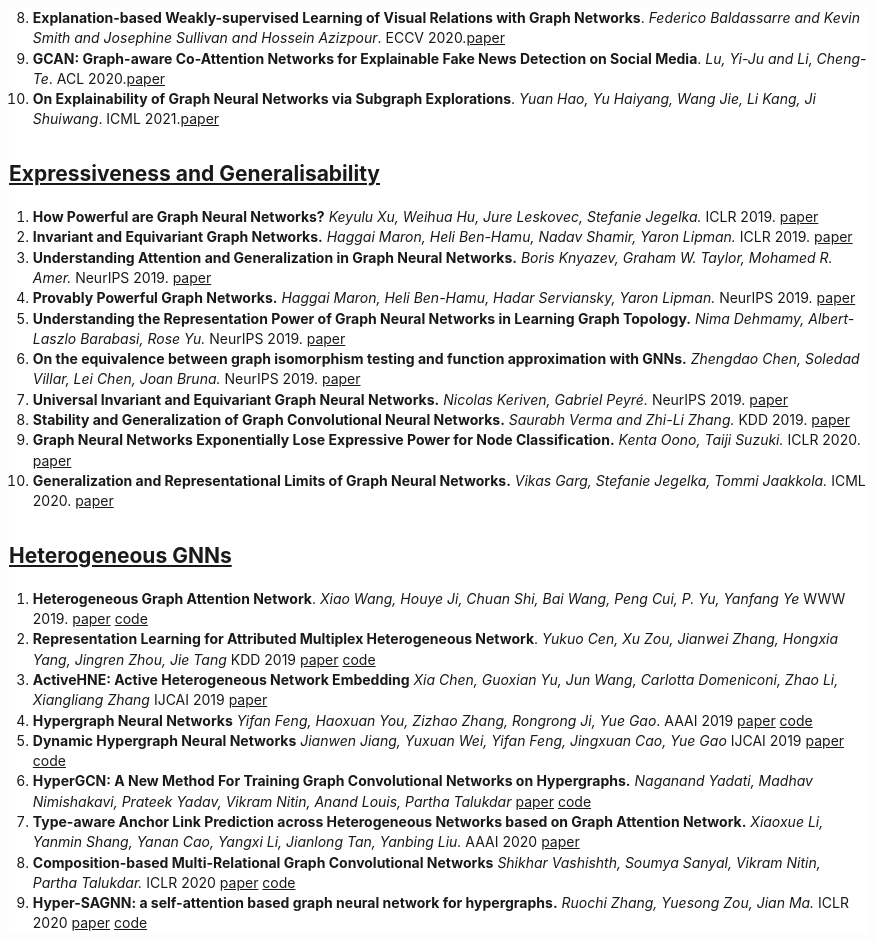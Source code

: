 8. **Explanation-based Weakly-supervised Learning of Visual Relations with Graph Networks**. *Federico Baldassarre and Kevin Smith and Josephine Sullivan and Hossein Azizpour*. ECCV 2020.[paper](https://arxiv.org/pdf/2010.05788.pdf)
9. **GCAN: Graph-aware Co-Attention Networks for Explainable Fake News Detection on Social Media**. *Lu, Yi-Ju and Li, Cheng-Te*. ACL 2020.[paper](https://arxiv.org/pdf/2004.11648.pdf)
10. **On Explainability of Graph Neural Networks via Subgraph Explorations**. *Yuan Hao, Yu Haiyang, Wang Jie, Li Kang, Ji Shuiwang*. ICML 2021.[paper](https://arxiv.org/pdf/2102.05152.pdf)


## [Expressiveness and Generalisability](#content)
1. **How Powerful are Graph Neural Networks?** *Keyulu Xu, Weihua Hu, Jure Leskovec, Stefanie Jegelka.* ICLR 2019. [paper](https://arxiv.org/abs/1810.00826)
2. **Invariant and Equivariant Graph Networks.** *Haggai Maron, Heli Ben-Hamu, Nadav Shamir, Yaron Lipman.* ICLR 2019. [paper](https://openreview.net/forum?id=Syx72jC9tm)
3. **Understanding Attention and Generalization in Graph Neural Networks.** *Boris Knyazev, Graham W. Taylor, Mohamed R. Amer.* NeurIPS 2019. [paper](https://arxiv.org/abs/1905.02850) 
4. **Provably Powerful Graph Networks.** *Haggai Maron, Heli Ben-Hamu, Hadar Serviansky, Yaron Lipman.* NeurIPS 2019. [paper](http://papers.nips.cc/paper/by-source-2019-1275)
5. **Understanding the Representation Power of Graph Neural Networks in Learning Graph Topology.** *Nima Dehmamy, Albert-Laszlo Barabasi, Rose Yu.* NeurIPS 2019. [paper](http://papers.nips.cc/paper/by-source-2019-8876)
6. **On the equivalence between graph isomorphism testing and function approximation with GNNs.** *Zhengdao Chen, Soledad Villar, Lei Chen, Joan Bruna.* NeurIPS 2019. [paper](https://proceedings.neurips.cc/paper/2019/hash/71ee911dd06428a96c143a0b135041a4-Abstract.html)
7. **Universal Invariant and Equivariant Graph Neural Networks.** *Nicolas Keriven, Gabriel Peyré.* NeurIPS 2019. [paper](https://proceedings.neurips.cc/paper/2019/hash/ea9268cb43f55d1d12380fb6ea5bf572-Abstract.html)
8. **Stability and Generalization of Graph Convolutional Neural Networks.** *Saurabh Verma and Zhi-Li Zhang.* KDD 2019. [paper](https://dl.acm.org/doi/10.1145/3292500.3330956)
9. **Graph Neural Networks Exponentially Lose Expressive Power for Node Classification.** *Kenta Oono, Taiji Suzuki.* ICLR 2020. [paper](https://openreview.net/pdf?id=S1ldO2EFPr)
10. **Generalization and Representational Limits of Graph Neural Networks.** *Vikas Garg, Stefanie Jegelka, Tommi Jaakkola.* ICML 2020. [paper](https://www.mit.edu/~vgarg/GNN_CameraReady.pdf)


## [Heterogeneous GNNs](#content)
1. **Heterogeneous Graph Attention Network**. *Xiao Wang, Houye Ji, Chuan Shi, Bai Wang, Peng Cui, P. Yu, Yanfang Ye* WWW 2019. [paper](https://arxiv.org/pdf/1903.07293.pdf) [code](https://github.com/taishan1994/pytorch_HAN)
2. **Representation Learning for Attributed Multiplex Heterogeneous Network**. *Yukuo Cen, Xu Zou, Jianwei Zhang, Hongxia Yang, Jingren Zhou, Jie Tang* KDD 2019 [paper](https://arxiv.org/pdf/1905.01669.pdf) [code](https://github.com/THUDM/GATNE)
3. **ActiveHNE: Active Heterogeneous Network Embedding** *Xia Chen, Guoxian Yu, Jun Wang, Carlotta Domeniconi, Zhao Li, Xiangliang Zhang* IJCAI 2019 [paper](https://arxiv.org/pdf/1905.05659.pdf) 
4. **Hypergraph Neural Networks** *Yifan Feng, Haoxuan You, Zizhao Zhang, Rongrong Ji, Yue Gao*. AAAI 2019 [paper](https://arxiv.org/pdf/1809.09401.pdf) [code](https://github.com/iMoonLab/HGNN)
5. **Dynamic Hypergraph Neural Networks** *Jianwen Jiang, Yuxuan Wei, Yifan Feng, Jingxuan Cao, Yue Gao* IJCAI 2019 [paper](https://www.ijcai.org/proceedings/2019/0366.pdf) [code](https://github.com/iMoonLab/DHGNN)
6. **HyperGCN: A New Method For Training Graph Convolutional Networks on Hypergraphs.** *Naganand Yadati, Madhav Nimishakavi, Prateek Yadav, Vikram Nitin, Anand Louis, Partha Talukdar* [paper](https://proceedings.neurips.cc/paper/2019/file/1efa39bcaec6f3900149160693694536-Paper.pdf) [code](https://github.com/malllabiisc/HyperGCN)
7. **Type-aware Anchor Link Prediction across Heterogeneous Networks based on Graph Attention Network.** *Xiaoxue Li, Yanmin Shang, Yanan Cao, Yangxi Li, Jianlong Tan, Yanbing Liu.* AAAI 2020 [paper](https://ojs.aaai.org/index.php/AAAI/article/download/5345/5201)
8. **Composition-based Multi-Relational Graph Convolutional Networks** *Shikhar Vashishth, Soumya Sanyal, Vikram Nitin, Partha Talukdar.* ICLR 2020 [paper](https://openreview.net/pdf?id=BylA_C4tPr) [code](https://github.com/malllabiisc/CompGCN)
9. **Hyper-SAGNN: a self-attention based graph neural network for hypergraphs.** *Ruochi Zhang, Yuesong Zou, Jian Ma.* ICLR 2020 [paper](https://openreview.net/pdf?id=ryeHuJBtPH) [code](https://github.com/ma-compbio/Hyper-SAGNN)